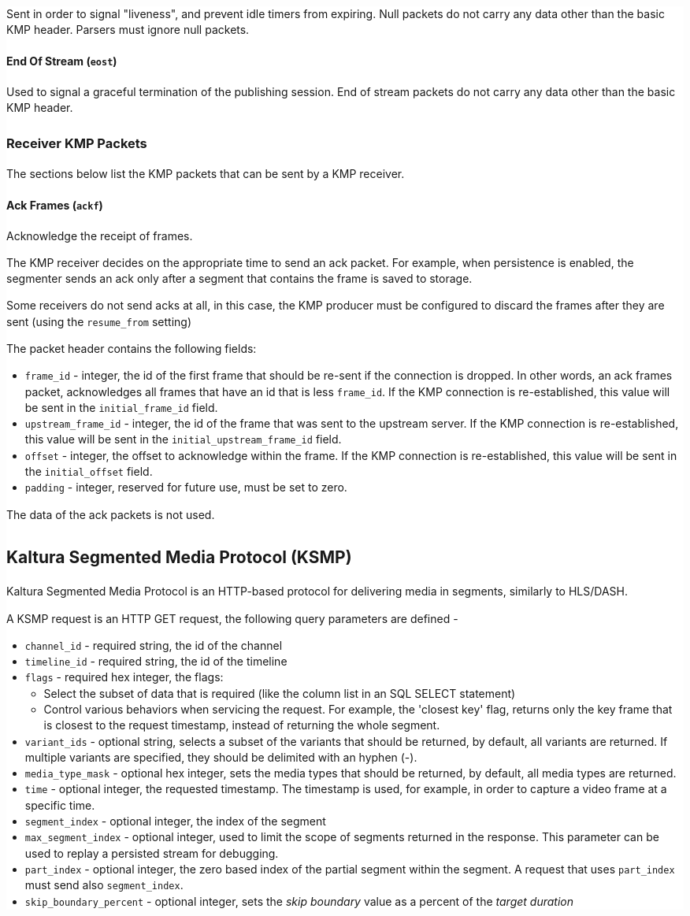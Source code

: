 Sent in order to signal "liveness", and prevent idle timers from expiring.
Null packets do not carry any data other than the basic KMP header.
Parsers must ignore null packets.

#### End Of Stream (`eost`)

Used to signal a graceful termination of the publishing session.
End of stream packets do not carry any data other than the basic KMP header.

### Receiver KMP Packets

The sections below list the KMP packets that can be sent by a KMP receiver.

#### Ack Frames (`ackf`)

Acknowledge the receipt of frames.

The KMP receiver decides on the appropriate time to send an ack packet.
For example, when persistence is enabled, the segmenter sends an ack only after a segment that contains the frame is saved to storage.

Some receivers do not send acks at all, in this case, the KMP producer must be configured to discard the frames after they are sent (using the `resume_from` setting)

The packet header contains the following fields:
- `frame_id` - integer, the id of the first frame that should be re-sent if the connection is dropped.
    In other words, an ack frames packet, acknowledges all frames that have an id that is less `frame_id`.
    If the KMP connection is re-established, this value will be sent in the `initial_frame_id` field.
- `upstream_frame_id` - integer, the id of the frame that was sent to the upstream server.
    If the KMP connection is re-established, this value will be sent in the `initial_upstream_frame_id` field.
- `offset` - integer, the offset to acknowledge within the frame.
    If the KMP connection is re-established, this value will be sent in the `initial_offset` field.
- `padding` - integer, reserved for future use, must be set to zero.

The data of the ack packets is not used.


## Kaltura Segmented Media Protocol (KSMP)

Kaltura Segmented Media Protocol is an HTTP-based protocol for delivering media in segments, similarly to HLS/DASH.

A KSMP request is an HTTP GET request, the following query parameters are defined -
- `channel_id` - required string, the id of the channel
- `timeline_id` - required string, the id of the timeline
- `flags` - required hex integer, the flags:
    - Select the subset of data that is required (like the column list in an SQL SELECT statement)
    - Control various behaviors when servicing the request.
        For example, the 'closest key' flag, returns only the key frame that is closest to the request timestamp, instead of returning the whole segment.
- `variant_ids` - optional string, selects a subset of the variants that should be returned, by default, all variants are returned.
    If multiple variants are specified, they should be delimited with an hyphen (-).
- `media_type_mask` - optional hex integer, sets the media types that should be returned, by default, all media types are returned.
- `time` - optional integer, the requested timestamp. The timestamp is used, for example, in order to capture a video frame at a specific time.
- `segment_index` - optional integer, the index of the segment
- `max_segment_index` - optional integer, used to limit the scope of segments returned in the response. This parameter can be used to replay a persisted stream for debugging.
- `part_index` - optional integer, the zero based index of the partial segment within the segment. A request that uses `part_index` must send also `segment_index`.
- `skip_boundary_percent` - optional integer, sets the *skip boundary* value as a percent of the *target duration*
